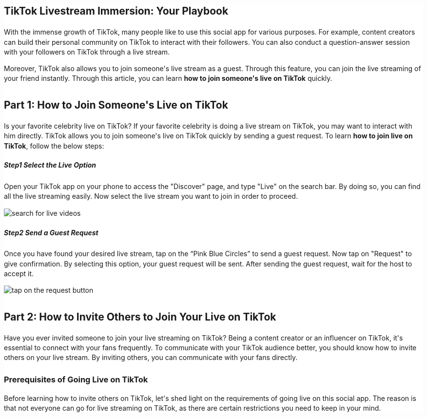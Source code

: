 <ins class="adsbygoogle"
     style="display:block"
     data-ad-format="autorelaxed"
     data-ad-client="ca-pub-7571918770474297"
     data-ad-slot="1223367746"></ins>

## TikTok Livestream Immersion: Your Playbook

With the immense growth of TikTok, many people like to use this social app for various purposes. For example, content creators can build their personal community on TikTok to interact with their followers. You can also conduct a question-answer session with your followers on TikTok through a live stream.

Moreover, TikTok also allows you to join someone's live stream as a guest. Through this feature, you can join the live streaming of your friend instantly. Through this article, you can learn **how to join someone's live on TikTok** quickly.

## Part 1: How to Join Someone's Live on TikTok

Is your favorite celebrity live on TikTok? If your favorite celebrity is doing a live stream on TikTok, you may want to interact with him directly. TikTok allows you to join someone's live on TikTok quickly by sending a guest request. To learn **how to join live on TikTok**, follow the below steps:

##### Step1 Select the Live Option

Open your TikTok app on your phone to access the "Discover" page, and type "Live" on the search bar. By doing so, you can find all the live streaming easily. Now select the live stream you want to join in order to proceed.

![search for live videos](https://images.wondershare.com/filmora/article-images/2022/12/join-someone-else-live-1.jpg)

##### Step2 Send a Guest Request

Once you have found your desired live stream, tap on the “Pink Blue Circles” to send a guest request. Now tap on "Request" to give confirmation. By selecting this option, your guest request will be sent. After sending the guest request, wait for the host to accept it.

![tap on the request button](https://images.wondershare.com/filmora/article-images/2022/12/join-someone-else-live-2.jpg)

## Part 2: How to Invite Others to Join Your Live on TikTok

Have you ever invited someone to join your live streaming on TikTok? Being a content creator or an influencer on TikTok, it's essential to connect with your fans frequently. To communicate with your TikTok audience better, you should know how to invite others on your live stream. By inviting others, you can communicate with your fans directly.

### Prerequisites of Going Live on TikTok

Before learning how to invite others on TikTok, let's shed light on the requirements of going live on this social app. The reason is that not everyone can go for live streaming on TikTok, as there are certain restrictions you need to keep in your mind.
